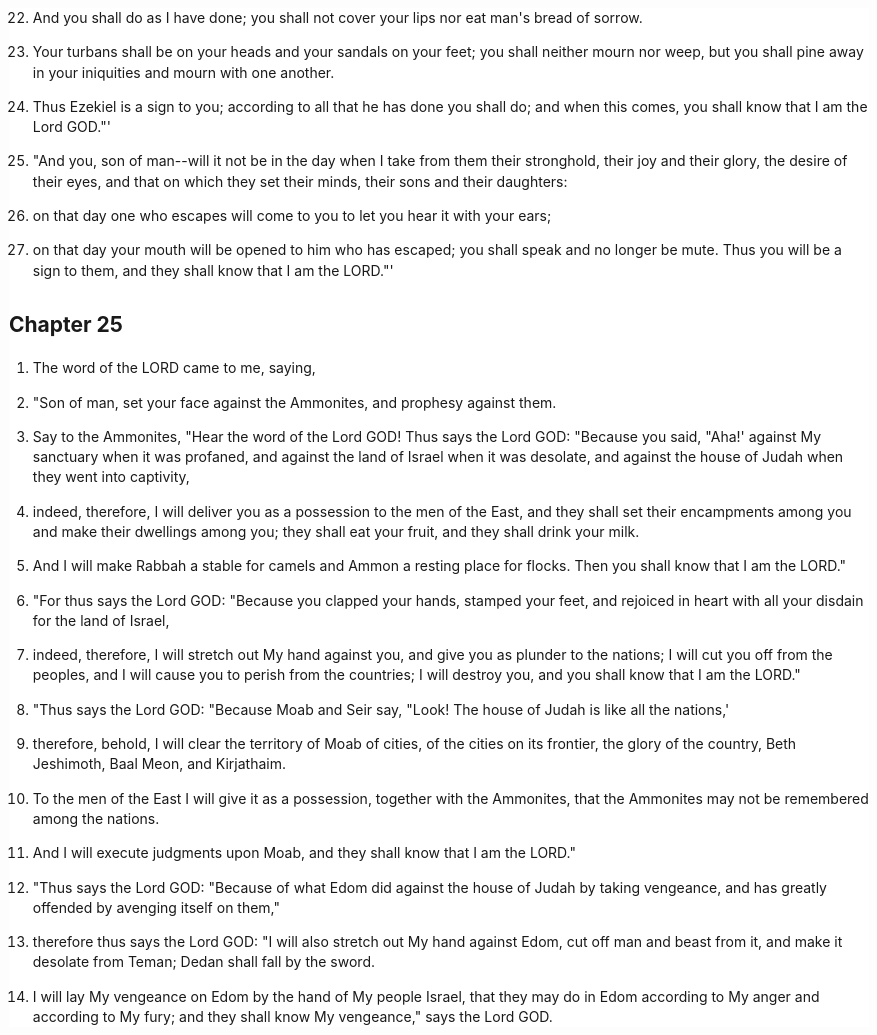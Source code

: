 22. And you shall do as I have done; you shall not cover your lips nor eat man's bread of sorrow.

23. Your turbans shall be on your heads and your sandals on your feet; you shall neither mourn nor weep, but you shall pine away in your iniquities and mourn with one another.

24. Thus Ezekiel is a sign to you; according to all that he has done you shall do; and when this comes, you shall know that I am the Lord GOD."'

25. "And you, son of man--will it not be in the day when I take from them their stronghold, their joy and their glory, the desire of their eyes, and that on which they set their minds, their sons and their daughters:

26. on that day one who escapes will come to you to let you hear it with your ears;

27. on that day your mouth will be opened to him who has escaped; you shall speak and no longer be mute. Thus you will be a sign to them, and they shall know that I am the LORD."'

## Chapter 25

1. The word of the LORD came to me, saying,

2. "Son of man, set your face against the Ammonites, and prophesy against them.

3. Say to the Ammonites, "Hear the word of the Lord GOD! Thus says the Lord GOD: "Because you said, "Aha!' against My sanctuary when it was profaned, and against the land of Israel when it was desolate, and against the house of Judah when they went into captivity,

4. indeed, therefore, I will deliver you as a possession to the men of the East, and they shall set their encampments among you and make their dwellings among you; they shall eat your fruit, and they shall drink your milk.

5. And I will make Rabbah a stable for camels and Ammon a resting place for flocks. Then you shall know that I am the LORD."

6. "For thus says the Lord GOD: "Because you clapped your hands, stamped your feet, and rejoiced in heart with all your disdain for the land of Israel,

7. indeed, therefore, I will stretch out My hand against you, and give you as plunder to the nations; I will cut you off from the peoples, and I will cause you to perish from the countries; I will destroy you, and you shall know that I am the LORD."

8. "Thus says the Lord GOD: "Because Moab and Seir say, "Look! The house of Judah is like all the nations,'

9. therefore, behold, I will clear the territory of Moab of cities, of the cities on its frontier, the glory of the country, Beth Jeshimoth, Baal Meon, and Kirjathaim.

10. To the men of the East I will give it as a possession, together with the Ammonites, that the Ammonites may not be remembered among the nations.

11. And I will execute judgments upon Moab, and they shall know that I am the LORD."

12. "Thus says the Lord GOD: "Because of what Edom did against the house of Judah by taking vengeance, and has greatly offended by avenging itself on them,"

13. therefore thus says the Lord GOD: "I will also stretch out My hand against Edom, cut off man and beast from it, and make it desolate from Teman; Dedan shall fall by the sword.

14. I will lay My vengeance on Edom by the hand of My people Israel, that they may do in Edom according to My anger and according to My fury; and they shall know My vengeance," says the Lord GOD.
